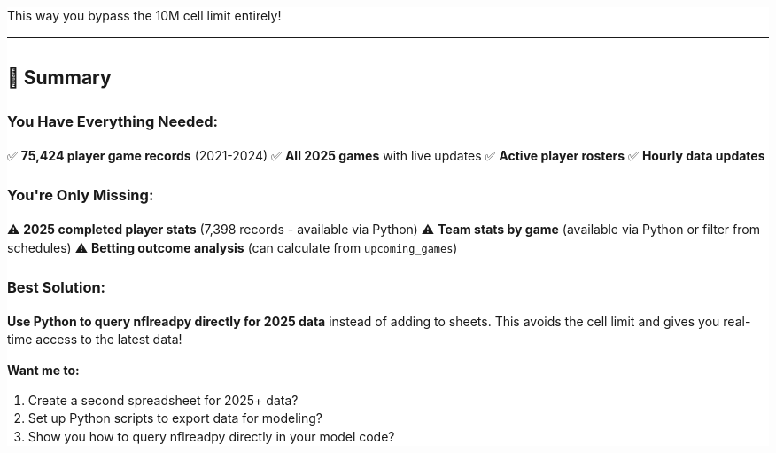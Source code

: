 This way you bypass the 10M cell limit entirely!

---

## 🎊 Summary

### You Have Everything Needed:
✅ **75,424 player game records** (2021-2024)
✅ **All 2025 games** with live updates
✅ **Active player rosters**
✅ **Hourly data updates**

### You're Only Missing:
⚠️ **2025 completed player stats** (7,398 records - available via Python)
⚠️ **Team stats by game** (available via Python or filter from schedules)
⚠️ **Betting outcome analysis** (can calculate from `upcoming_games`)

### Best Solution:
**Use Python to query nflreadpy directly for 2025 data** instead of adding to sheets. This avoids the cell limit and gives you real-time access to the latest data!

**Want me to:**
1. Create a second spreadsheet for 2025+ data?
2. Set up Python scripts to export data for modeling?
3. Show you how to query nflreadpy directly in your model code?


